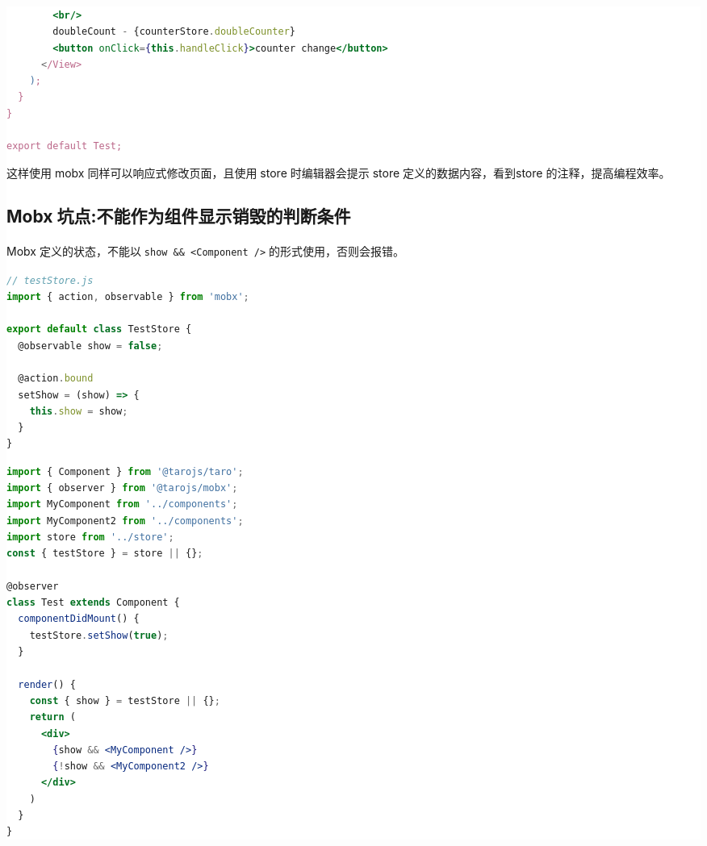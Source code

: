```jsx
        <br/>
        doubleCount - {counterStore.doubleCounter}
        <button onClick={this.handleClick}>counter change</button>
      </View>
    );
  }
}

export default Test;
```

这样使用 mobx 同样可以响应式修改页面，且使用 store 时编辑器会提示 store 定义的数据内容，看到store 的注释，提高编程效率。

## Mobx 坑点:不能作为组件显示销毁的判断条件

Mobx 定义的状态，不能以 `show && <Component />` 的形式使用，否则会报错。

```js
// testStore.js
import { action, observable } from 'mobx';

export default class TestStore {
  @observable show = false;

  @action.bound
  setShow = (show) => {
    this.show = show;
  }
}
```

```jsx
import { Component } from '@tarojs/taro';
import { observer } from '@tarojs/mobx';
import MyComponent from '../components';
import MyComponent2 from '../components';
import store from '../store';
const { testStore } = store || {};

@observer
class Test extends Component {
  componentDidMount() {
    testStore.setShow(true);
  }

  render() {
    const { show } = testStore || {};
    return (
      <div>
        {show && <MyComponent />}
        {!show && <MyComponent2 />}
      </div>
    )
  }
}
```
